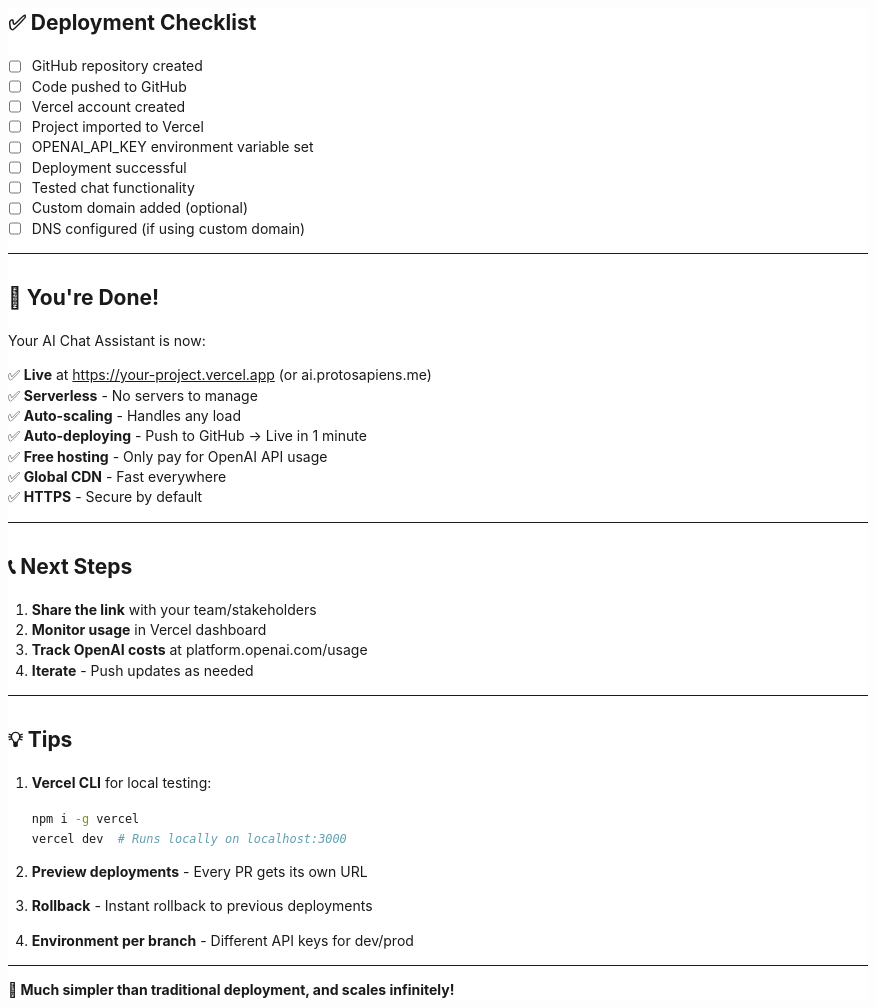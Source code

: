 
## ✅ Deployment Checklist

- [ ] GitHub repository created
- [ ] Code pushed to GitHub
- [ ] Vercel account created
- [ ] Project imported to Vercel
- [ ] OPENAI_API_KEY environment variable set
- [ ] Deployment successful
- [ ] Tested chat functionality
- [ ] Custom domain added (optional)
- [ ] DNS configured (if using custom domain)

---

## 🎉 You're Done!

Your AI Chat Assistant is now:

✅ **Live** at https://your-project.vercel.app (or ai.protosapiens.me)  
✅ **Serverless** - No servers to manage  
✅ **Auto-scaling** - Handles any load  
✅ **Auto-deploying** - Push to GitHub → Live in 1 minute  
✅ **Free hosting** - Only pay for OpenAI API usage  
✅ **Global CDN** - Fast everywhere  
✅ **HTTPS** - Secure by default  

---

## 📞 Next Steps

1. **Share the link** with your team/stakeholders
2. **Monitor usage** in Vercel dashboard
3. **Track OpenAI costs** at platform.openai.com/usage
4. **Iterate** - Push updates as needed

---

## 💡 Tips

1. **Vercel CLI** for local testing:
   ```bash
   npm i -g vercel
   vercel dev  # Runs locally on localhost:3000
   ```

2. **Preview deployments** - Every PR gets its own URL

3. **Rollback** - Instant rollback to previous deployments

4. **Environment per branch** - Different API keys for dev/prod

---

**🚀 Much simpler than traditional deployment, and scales infinitely!**

